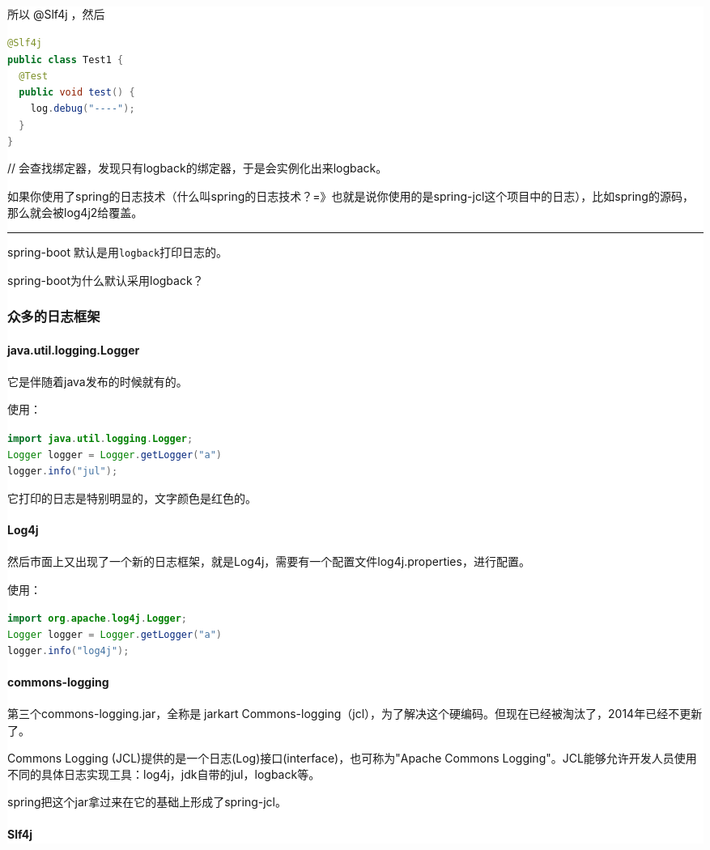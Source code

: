 所以 @Slf4j ，然后

```java
@Slf4j
public class Test1 {
  @Test
  public void test() {
    log.debug("----");
  }
}
```

// 会查找绑定器，发现只有logback的绑定器，于是会实例化出来logback。

如果你使用了spring的日志技术（什么叫spring的日志技术？=》也就是说你使用的是spring-jcl这个项目中的日志），比如spring的源码，那么就会被log4j2给覆盖。

------------------------------------------------------------------

spring-boot 默认是用`logback`打印日志的。

spring-boot为什么默认采用logback？

### 众多的日志框架

#### java.util.logging.Logger

它是伴随着java发布的时候就有的。

使用：

```java
import java.util.logging.Logger;
Logger logger = Logger.getLogger("a")
logger.info("jul");
```

它打印的日志是特别明显的，文字颜色是红色的。

#### Log4j

然后市面上又出现了一个新的日志框架，就是Log4j，需要有一个配置文件log4j.properties，进行配置。

使用：

```java
import org.apache.log4j.Logger;
Logger logger = Logger.getLogger("a")
logger.info("log4j");
```

#### commons-logging

第三个commons-logging.jar，全称是 jarkart Commons-logging（jcl），为了解决这个硬编码。但现在已经被淘汰了，2014年已经不更新了。

Commons Logging (JCL)提供的是一个日志(Log)接口(interface)，也可称为"Apache Commons Logging"。JCL能够允许开发人员使用不同的具体日志实现工具：log4j，jdk自带的jul，logback等。

spring把这个jar拿过来在它的基础上形成了spring-jcl。

#### Slf4j
